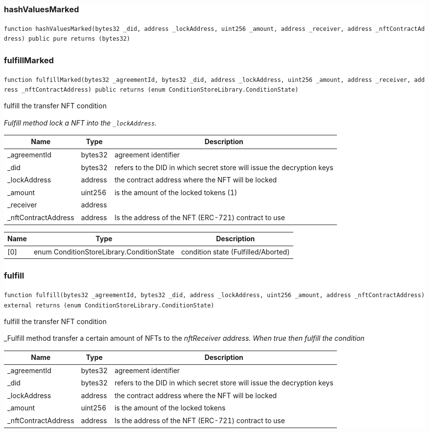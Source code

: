 ### hashValuesMarked

```solidity
function hashValuesMarked(bytes32 _did, address _lockAddress, uint256 _amount, address _receiver, address _nftContractAddress) public pure returns (bytes32)
```

### fulfillMarked

```solidity
function fulfillMarked(bytes32 _agreementId, bytes32 _did, address _lockAddress, uint256 _amount, address _receiver, address _nftContractAddress) public returns (enum ConditionStoreLibrary.ConditionState)
```

fulfill the transfer NFT condition

_Fulfill method lock a NFT into the `_lockAddress`._

| Name | Type | Description |
| ---- | ---- | ----------- |
| _agreementId | bytes32 | agreement identifier |
| _did | bytes32 | refers to the DID in which secret store will issue the decryption keys |
| _lockAddress | address | the contract address where the NFT will be locked |
| _amount | uint256 | is the amount of the locked tokens (1) |
| _receiver | address |  |
| _nftContractAddress | address | Is the address of the NFT (ERC-721) contract to use |

| Name | Type | Description |
| ---- | ---- | ----------- |
| [0] | enum ConditionStoreLibrary.ConditionState | condition state (Fulfilled/Aborted) |

### fulfill

```solidity
function fulfill(bytes32 _agreementId, bytes32 _did, address _lockAddress, uint256 _amount, address _nftContractAddress) external returns (enum ConditionStoreLibrary.ConditionState)
```

fulfill the transfer NFT condition

_Fulfill method transfer a certain amount of NFTs 
      to the _nftReceiver address. 
      When true then fulfill the condition_

| Name | Type | Description |
| ---- | ---- | ----------- |
| _agreementId | bytes32 | agreement identifier |
| _did | bytes32 | refers to the DID in which secret store will issue the decryption keys |
| _lockAddress | address | the contract address where the NFT will be locked |
| _amount | uint256 | is the amount of the locked tokens |
| _nftContractAddress | address | Is the address of the NFT (ERC-721) contract to use |
